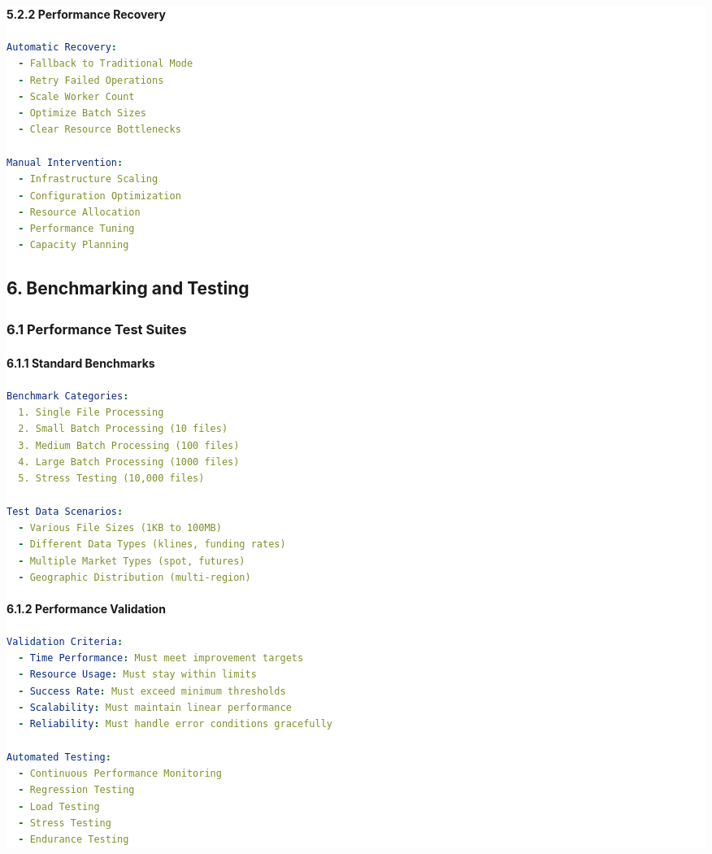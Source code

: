 #### 5.2.2 Performance Recovery

```yaml
Automatic Recovery:
  - Fallback to Traditional Mode
  - Retry Failed Operations
  - Scale Worker Count
  - Optimize Batch Sizes
  - Clear Resource Bottlenecks

Manual Intervention:
  - Infrastructure Scaling
  - Configuration Optimization
  - Resource Allocation
  - Performance Tuning
  - Capacity Planning
```

## 6. Benchmarking and Testing

### 6.1 Performance Test Suites

#### 6.1.1 Standard Benchmarks

```yaml
Benchmark Categories:
  1. Single File Processing
  2. Small Batch Processing (10 files)
  3. Medium Batch Processing (100 files)
  4. Large Batch Processing (1000 files)
  5. Stress Testing (10,000 files)

Test Data Scenarios:
  - Various File Sizes (1KB to 100MB)
  - Different Data Types (klines, funding rates)
  - Multiple Market Types (spot, futures)
  - Geographic Distribution (multi-region)
```

#### 6.1.2 Performance Validation

```yaml
Validation Criteria:
  - Time Performance: Must meet improvement targets
  - Resource Usage: Must stay within limits
  - Success Rate: Must exceed minimum thresholds
  - Scalability: Must maintain linear performance
  - Reliability: Must handle error conditions gracefully

Automated Testing:
  - Continuous Performance Monitoring
  - Regression Testing
  - Load Testing
  - Stress Testing
  - Endurance Testing
```

